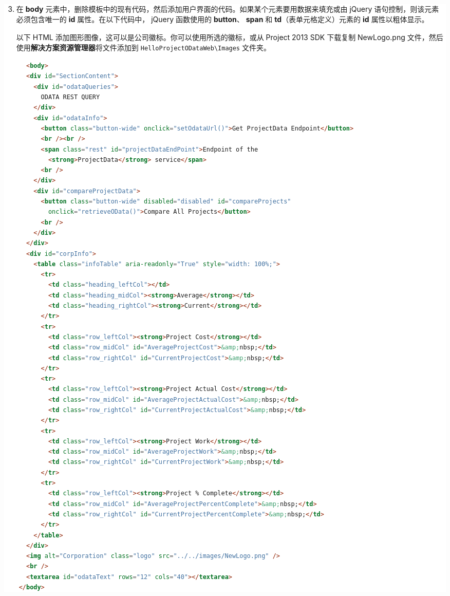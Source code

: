 3. 在  **body** 元素中，删除模板中的现有代码，然后添加用户界面的代码。如果某个元素要用数据来填充或由 jQuery 语句控制，则该元素必须包含唯一的 **id** 属性。在以下代码中， jQuery 函数使用的 **button**、 **span** 和 **td**（表单元格定义）元素的  **id** 属性以粗体显示。
    
    以下 HTML 添加图形图像，这可以是公司徽标。你可以使用所选的徽标，或从 Project 2013 SDK 下载复制 NewLogo.png 文件，然后使用**解决方案资源管理器**将文件添加到 `HelloProjectODataWeb\Images` 文件夹。
    


```HTML
      <body>
      <div id="SectionContent">
        <div id="odataQueries">
          ODATA REST QUERY
        </div>
        <div id="odataInfo">
          <button class="button-wide" onclick="setOdataUrl()">Get ProjectData Endpoint</button>
          <br /><br />
          <span class="rest" id="projectDataEndPoint">Endpoint of the 
            <strong>ProjectData</strong> service</span>
          <br />
        </div>
        <div id="compareProjectData">
          <button class="button-wide" disabled="disabled" id="compareProjects"
            onclick="retrieveOData()">Compare All Projects</button>
          <br />
        </div>
      </div>
      <div id="corpInfo">
        <table class="infoTable" aria-readonly="True" style="width: 100%;">
          <tr>
            <td class="heading_leftCol"></td>
            <td class="heading_midCol"><strong>Average</strong></td>
            <td class="heading_rightCol"><strong>Current</strong></td>
          </tr>
          <tr>
            <td class="row_leftCol"><strong>Project Cost</strong></td>
            <td class="row_midCol" id="AverageProjectCost">&amp;nbsp;</td>
            <td class="row_rightCol" id="CurrentProjectCost">&amp;nbsp;</td>
          </tr>
          <tr>
            <td class="row_leftCol"><strong>Project Actual Cost</strong></td>
            <td class="row_midCol" id="AverageProjectActualCost">&amp;nbsp;</td>
            <td class="row_rightCol" id="CurrentProjectActualCost">&amp;nbsp;</td>
          </tr>
          <tr>
            <td class="row_leftCol"><strong>Project Work</strong></td>
            <td class="row_midCol" id="AverageProjectWork">&amp;nbsp;</td>
            <td class="row_rightCol" id="CurrentProjectWork">&amp;nbsp;</td>
          </tr>
          <tr>
            <td class="row_leftCol"><strong>Project % Complete</strong></td>
            <td class="row_midCol" id="AverageProjectPercentComplete">&amp;nbsp;</td>
            <td class="row_rightCol" id="CurrentProjectPercentComplete">&amp;nbsp;</td>
          </tr>
        </table>
      </div>
      <img alt="Corporation" class="logo" src="../../images/NewLogo.png" />
      <br />
      <textarea id="odataText" rows="12" cols="40"></textarea>
    </body>
```
